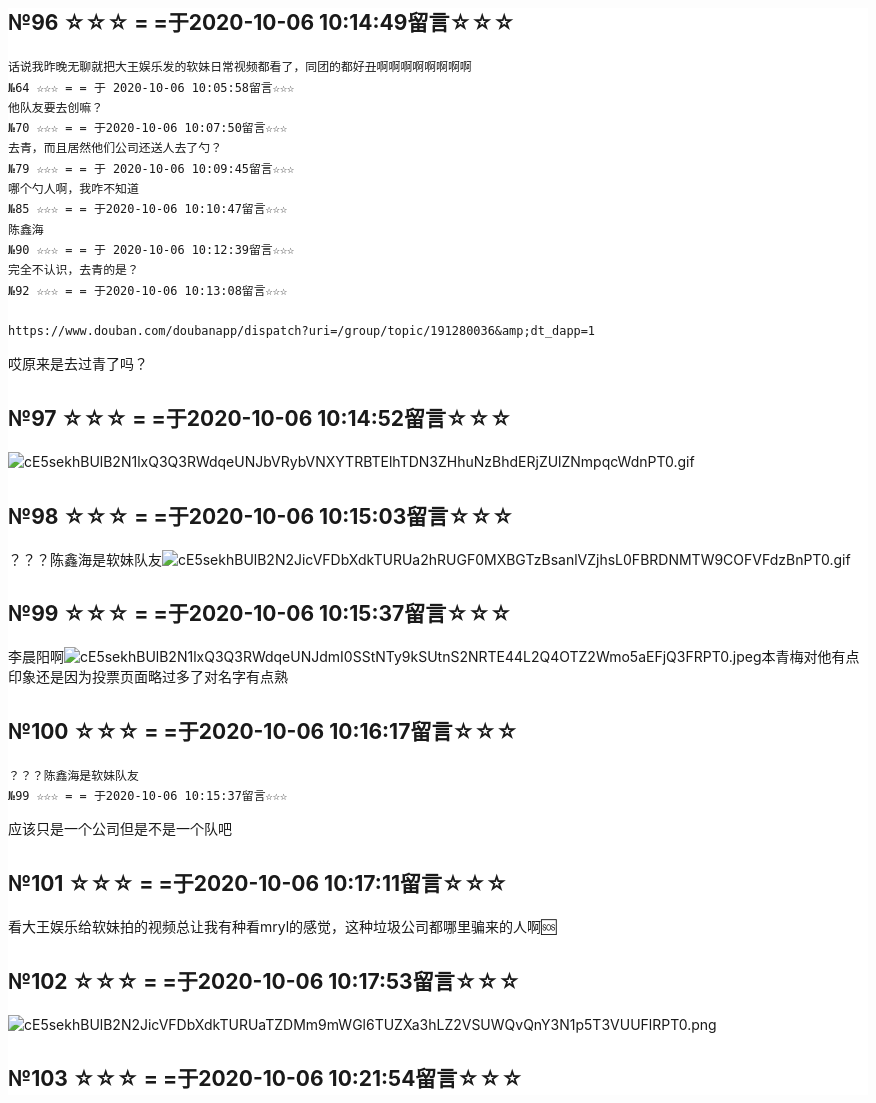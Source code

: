 №96 ☆☆☆ = =于2020-10-06 10:14:49留言☆☆☆
---------------

    话说我昨晚无聊就把大王娱乐发的软妹日常视频都看了，同团的都好丑啊啊啊啊啊啊啊啊
    №64 ☆☆☆ = = 于 2020-10-06 10:05:58留言☆☆☆
    他队友要去创嘛？
    №70 ☆☆☆ = = 于2020-10-06 10:07:50留言☆☆☆
    去青，而且居然他们公司还送人去了勺？
    №79 ☆☆☆ = = 于 2020-10-06 10:09:45留言☆☆☆
    哪个勺人啊，我咋不知道
    №85 ☆☆☆ = = 于2020-10-06 10:10:47留言☆☆☆
    陈鑫海
    №90 ☆☆☆ = = 于 2020-10-06 10:12:39留言☆☆☆
    完全不认识，去青的是？
    №92 ☆☆☆ = = 于2020-10-06 10:13:08留言☆☆☆
    
    https://www.douban.com/doubanapp/dispatch?uri=/group/topic/191280036&amp;dt_dapp=1
哎原来是去过青了吗？

№97 ☆☆☆ = =于2020-10-06 10:14:52留言☆☆☆
---------------

<img class="emotion" src="http://imglf3.nosdn.127.net/img/cE5sekhBUlB2N1lxQ3Q3RWdqeUNJbVRybVNXYTRBTElhTDN3ZHhuNzBhdERjZUlZNmpqcWdnPT0.gif" alt="cE5sekhBUlB2N1lxQ3Q3RWdqeUNJbVRybVNXYTRBTElhTDN3ZHhuNzBhdERjZUlZNmpqcWdnPT0.gif">

№98 ☆☆☆ = =于2020-10-06 10:15:03留言☆☆☆
---------------

？？？陈鑫海是软妹队友<img class="emotion" src="http://imglf4.nosdn.127.net/img/cE5sekhBUlB2N2JicVFDbXdkTURUa2hRUGF0MXBGTzBsanlVZjhsL0FBRDNMTW9COFVFdzBnPT0.gif" alt="cE5sekhBUlB2N2JicVFDbXdkTURUa2hRUGF0MXBGTzBsanlVZjhsL0FBRDNMTW9COFVFdzBnPT0.gif">

№99 ☆☆☆ = =于2020-10-06 10:15:37留言☆☆☆
---------------

李晨阳啊<img class="emotion" src="http://imglf6.nosdn.127.net/img/cE5sekhBUlB2N1lxQ3Q3RWdqeUNJdmI0SStNTy9kSUtnS2NRTE44L2Q4OTZ2Wmo5aEFjQ3FRPT0.jpeg" alt="cE5sekhBUlB2N1lxQ3Q3RWdqeUNJdmI0SStNTy9kSUtnS2NRTE44L2Q4OTZ2Wmo5aEFjQ3FRPT0.jpeg">本青梅对他有点印象还是因为投票页面略过多了对名字有点熟

№100 ☆☆☆ = =于2020-10-06 10:16:17留言☆☆☆
---------------

    ？？？陈鑫海是软妹队友
    №99 ☆☆☆ = = 于2020-10-06 10:15:37留言☆☆☆
应该只是一个公司但是不是一个队吧

№101 ☆☆☆ = =于2020-10-06 10:17:11留言☆☆☆
---------------

看大王娱乐给软妹拍的视频总让我有种看mryl的感觉，这种垃圾公司都哪里骗来的人啊🆘

№102 ☆☆☆ = =于2020-10-06 10:17:53留言☆☆☆
---------------

<img class="emotion" src="http://imglf4.nosdn.127.net/img/cE5sekhBUlB2N2JicVFDbXdkTURUaTZDMm9mWGl6TUZXa3hLZ2VSUWQvQnY3N1p5T3VUUFlRPT0.png" alt="cE5sekhBUlB2N2JicVFDbXdkTURUaTZDMm9mWGl6TUZXa3hLZ2VSUWQvQnY3N1p5T3VUUFlRPT0.png">

№103 ☆☆☆ = =于2020-10-06 10:21:54留言☆☆☆
---------------
